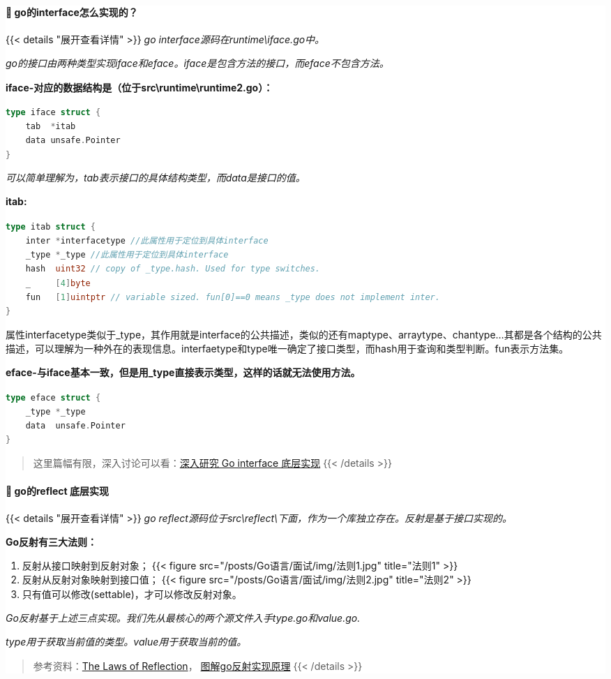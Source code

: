 #### 🍜 go的interface怎么实现的？
{{< details "展开查看详情" >}}
*go interface源码在runtime\iface.go中。*

*go的接口由两种类型实现iface和eface。iface是包含方法的接口，而eface不包含方法。*

**iface-对应的数据结构是（位于src\runtime\runtime2.go）：**
```go
type iface struct {
	tab  *itab
	data unsafe.Pointer
}
```
*可以简单理解为，tab表示接口的具体结构类型，而data是接口的值。*

**itab:**
```go
type itab struct {
	inter *interfacetype //此属性用于定位到具体interface
	_type *_type //此属性用于定位到具体interface
	hash  uint32 // copy of _type.hash. Used for type switches.
	_     [4]byte
	fun   [1]uintptr // variable sized. fun[0]==0 means _type does not implement inter.
}
```

属性interfacetype类似于_type，其作用就是interface的公共描述，类似的还有maptype、arraytype、chantype…其都是各个结构的公共描述，可以理解为一种外在的表现信息。interfaetype和type唯一确定了接口类型，而hash用于查询和类型判断。fun表示方法集。

**eface-与iface基本一致，但是用_type直接表示类型，这样的话就无法使用方法。**
```go
type eface struct {
	_type *_type
	data  unsafe.Pointer
}
```

> 这里篇幅有限，深入讨论可以看：[深入研究 Go interface 底层实现](https://halfrost.com/go_interface/#toc-1)
{{< /details >}}

#### 🍝 go的reflect 底层实现
{{< details "展开查看详情" >}}
*go reflect源码位于src\reflect\下面，作为一个库独立存在。反射是基于接口实现的。*

**Go反射有三大法则：**
1. 反射从接口映射到反射对象；
{{< figure src="/posts/Go语言/面试/img/法则1.jpg" title="法则1" >}}
2. 反射从反射对象映射到接口值；
{{< figure src="/posts/Go语言/面试/img/法则2.jpg" title="法则2" >}}
3. 只有值可以修改(settable)，才可以修改反射对象。

*Go反射基于上述三点实现。我们先从最核心的两个源文件入手type.go和value.go.*

*type用于获取当前值的类型。value用于获取当前的值。*

> 参考资料：[The Laws of Reflection](https://go.dev/blog/laws-of-reflection)， [图解go反射实现原理](https://i6448038.github.io/2020/02/15/golang-reflection/)
{{< /details >}}
